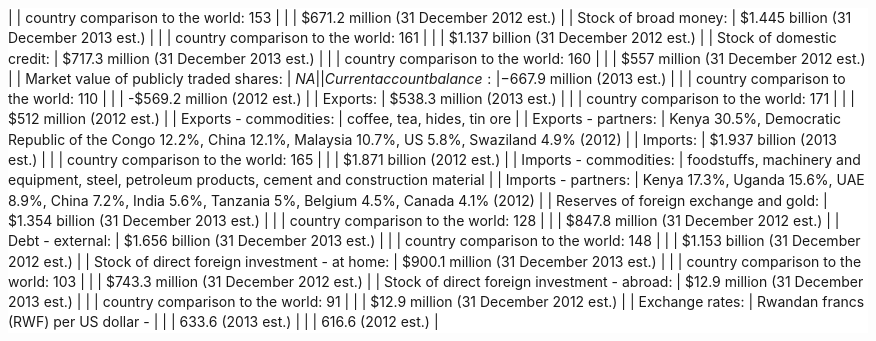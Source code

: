 | | country comparison to the world:   153 |
| | $671.2 million (31 December 2012 est.) |
| Stock of broad money: | $1.445 billion (31 December 2013 est.) |
| | country comparison to the world:   161 |
| | $1.137 billion (31 December 2012 est.) |
| Stock of domestic credit: | $717.3 million (31 December 2013 est.) |
| | country comparison to the world:   160 |
| | $557 million (31 December 2012 est.) |
| Market value of publicly traded shares: | $NA |
| Current account balance: | -$667.9 million (2013 est.) |
| | country comparison to the world:   110 |
| | -$569.2 million (2012 est.) |
| Exports: | $538.3 million (2013 est.) |
| | country comparison to the world:   171 |
| | $512 million (2012 est.) |
| Exports - commodities: | coffee, tea, hides, tin ore |
| Exports - partners: | Kenya 30.5%, Democratic Republic of the Congo 12.2%, China 12.1%, Malaysia 10.7%, US 5.8%, Swaziland 4.9% (2012) |
| Imports: | $1.937 billion (2013 est.) |
| | country comparison to the world:   165 |
| | $1.871 billion (2012 est.) |
| Imports - commodities: | foodstuffs, machinery and equipment, steel, petroleum products, cement and construction material |
| Imports - partners: | Kenya 17.3%, Uganda 15.6%, UAE 8.9%, China 7.2%, India 5.6%, Tanzania 5%, Belgium 4.5%, Canada 4.1% (2012) |
| Reserves of foreign exchange and gold: | $1.354 billion (31 December 2013 est.) |
| | country comparison to the world:   128 |
| | $847.8 million (31 December 2012 est.) |
| Debt - external: | $1.656 billion (31 December 2013 est.) |
| | country comparison to the world:   148 |
| | $1.153 billion (31 December 2012 est.) |
| Stock of direct foreign investment - at home: | $900.1 million (31 December 2013 est.) |
| | country comparison to the world:   103 |
| | $743.3 million (31 December 2012 est.) |
| Stock of direct foreign investment - abroad: | $12.9 million (31 December 2013 est.) |
| | country comparison to the world:   91 |
| | $12.9 million (31 December 2012 est.) |
| Exchange rates: | Rwandan francs (RWF) per US dollar - |
| | 633.6 (2013 est.) |
| | 616.6 (2012 est.) |